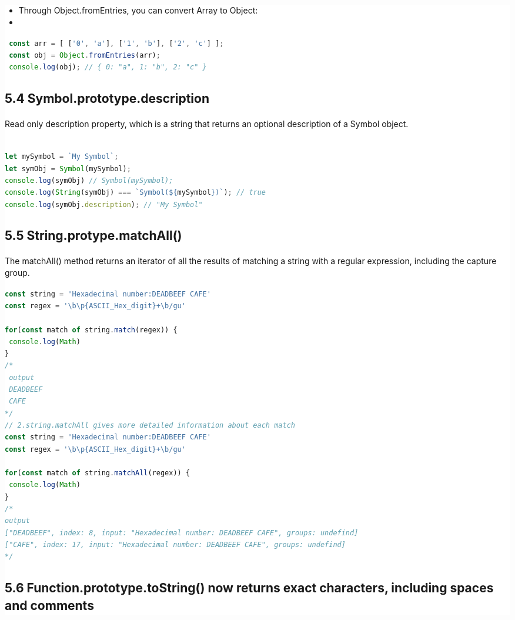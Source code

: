 * Through Object.fromEntries, you can convert Array to Object:
* 
```javascript
 const arr = [ ['0', 'a'], ['1', 'b'], ['2', 'c'] ];
 const obj = Object.fromEntries(arr);
 console.log(obj); // { 0: "a", 1: "b", 2: "c" }
```
## 5.4 Symbol.prototype.description

Read only description property, which is a string that returns an optional description of a Symbol object.
```javascript

let mySymbol = `My Symbol`;
let symObj = Symbol(mySymbol);
console.log(symObj) // Symbol(mySymbol);
console.log(String(symObj) === `Symbol(${mySymbol})`); // true
console.log(symObj.description); // "My Symbol"
```

## 5.5 String.protype.matchAll()

The matchAll() method returns an iterator of all the results of matching a string with a regular expression, including the capture group.

```javascript
const string = 'Hexadecimal number:DEADBEEF CAFE'
const regex = '\b\p{ASCII_Hex_digit}+\b/gu'

for(const match of string.match(regex)) {
 console.log(Math)
}
/*
 output
 DEADBEEF
 CAFE
*/
// 2.string.matchAll gives more detailed information about each match
const string = 'Hexadecimal number:DEADBEEF CAFE'
const regex = '\b\p{ASCII_Hex_digit}+\b/gu'

for(const match of string.matchAll(regex)) {
 console.log(Math)
}
/*
output
["DEADBEEF", index: 8, input: "Hexadecimal number: DEADBEEF CAFE", groups: undefind]
["CAFE", index: 17, input: "Hexadecimal number: DEADBEEF CAFE", groups: undefind] 
*/
```
## 5.6 Function.prototype.toString() now returns exact characters, including spaces and comments
